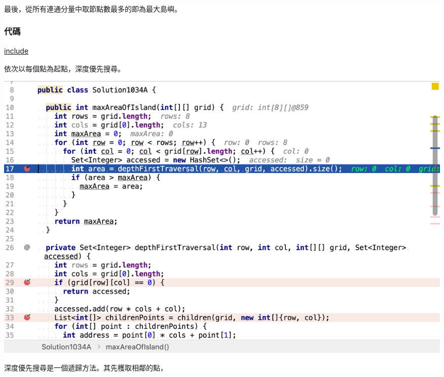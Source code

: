 最後，從所有連通分量中取節點數最多的即為最大島嶼。

### 代碼

[include](../../../src/main/java/io/github/rscai/leetcode/bytedance/array/Solution1034A.java)

依次以每個點為起點，深度優先搜尋。

![debug-A1](p1034.figure/debug-A1.png)

深度優先搜尋是一個遞歸方法。其先穫取相鄰的點，
